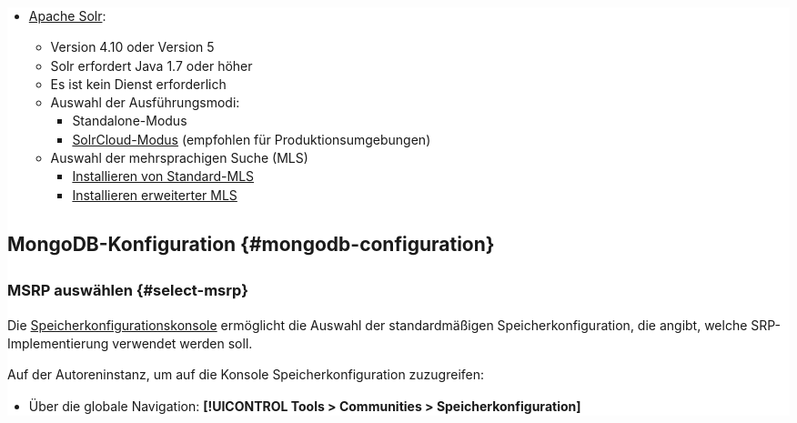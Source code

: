 * [Apache Solr](https://lucene.apache.org/solr/):

   * Version 4.10 oder Version 5
   * Solr erfordert Java 1.7 oder höher
   * Es ist kein Dienst erforderlich
   * Auswahl der Ausführungsmodi:
      * Standalone-Modus
      * [SolrCloud-Modus](solr.md#solrcloud-mode) (empfohlen für Produktionsumgebungen)
   * Auswahl der mehrsprachigen Suche (MLS)
      * [Installieren von Standard-MLS](solr.md#installing-standard-mls)
      * [Installieren erweiterter MLS](solr.md#installing-advanced-mls)

## MongoDB-Konfiguration {#mongodb-configuration}

### MSRP auswählen {#select-msrp}

Die [Speicherkonfigurationskonsole](srp-config.md) ermöglicht die Auswahl der standardmäßigen Speicherkonfiguration, die angibt, welche SRP-Implementierung verwendet werden soll.

Auf der Autoreninstanz, um auf die Konsole Speicherkonfiguration zuzugreifen:

* Über die globale Navigation: **[!UICONTROL Tools > Communities > Speicherkonfiguration]**
